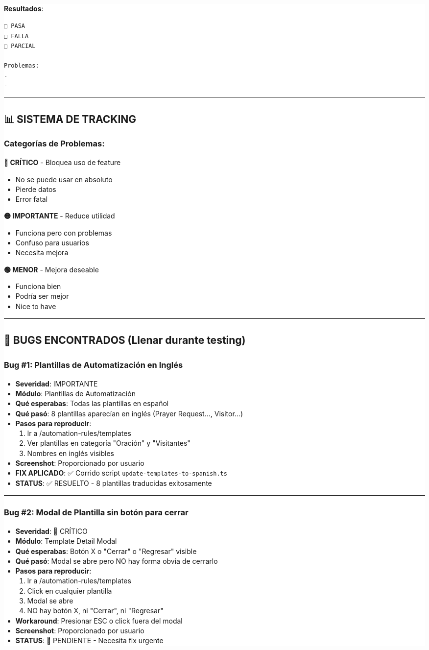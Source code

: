 **Resultados**:
```
□ PASA
□ FALLA
□ PARCIAL

Problemas:
-
-
```

---

## 📊 SISTEMA DE TRACKING

### Categorías de Problemas:

**🔴 CRÍTICO** - Bloquea uso de feature
- No se puede usar en absoluto
- Pierde datos
- Error fatal

**🟡 IMPORTANTE** - Reduce utilidad
- Funciona pero con problemas
- Confuso para usuarios
- Necesita mejora

**🟢 MENOR** - Mejora deseable
- Funciona bien
- Podría ser mejor
- Nice to have

---

## 🐛 BUGS ENCONTRADOS (Llenar durante testing)

### Bug #1: Plantillas de Automatización en Inglés
- **Severidad**:  IMPORTANTE
- **Módulo**: Plantillas de Automatización
- **Qué esperabas**: Todas las plantillas en español
- **Qué pasó**: 8 plantillas aparecían en inglés (Prayer Request..., Visitor...)
- **Pasos para reproducir**:
  1. Ir a /automation-rules/templates
  2. Ver plantillas en categoría "Oración" y "Visitantes"
  3. Nombres en inglés visibles
- **Screenshot**: Proporcionado por usuario
- **FIX APLICADO**: ✅ Corrido script `update-templates-to-spanish.ts`
- **STATUS**: ✅ RESUELTO - 8 plantillas traducidas exitosamente

---

### Bug #2: Modal de Plantilla sin botón para cerrar
- **Severidad**: 🔴 CRÍTICO
- **Módulo**: Template Detail Modal
- **Qué esperabas**: Botón X o "Cerrar" o "Regresar" visible
- **Qué pasó**: Modal se abre pero NO hay forma obvia de cerrarlo
- **Pasos para reproducir**:
  1. Ir a /automation-rules/templates
  2. Click en cualquier plantilla
  3. Modal se abre
  4. NO hay botón X, ni "Cerrar", ni "Regresar"
- **Workaround**: Presionar ESC o click fuera del modal
- **Screenshot**: Proporcionado por usuario
- **STATUS**: 🔴 PENDIENTE - Necesita fix urgente